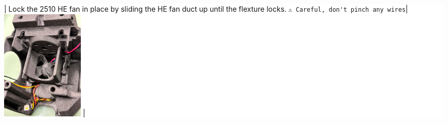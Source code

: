 | Lock the 2510 HE fan in place by sliding the HE fan duct up until the flexture locks. `⚠️ Careful, don't pinch any wires`| <img src='docs/images/2510_install2.png' width=150> |